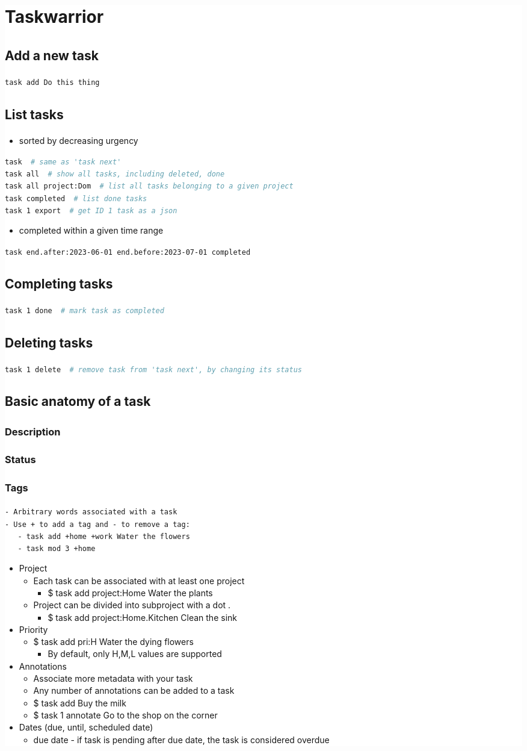 # Taskwarrior

## Add a new task

```sh
task add Do this thing
```

## List tasks

- sorted by decreasing urgency

```sh
task  # same as 'task next'
task all  # show all tasks, including deleted, done
task all project:Dom  # list all tasks belonging to a given project
task completed  # list done tasks
task 1 export  # get ID 1 task as a json
```

- completed within a given time range

```sh
task end.after:2023-06-01 end.before:2023-07-01 completed
```

## Completing tasks

```sh
task 1 done  # mark task as completed
```

## Deleting tasks

```sh
task 1 delete  # remove task from 'task next', by changing its status
```

## Basic anatomy of a task

### Description
### Status
### Tags
    - Arbitrary words associated with a task
    - Use + to add a tag and - to remove a tag:
       - task add +home +work Water the flowers
       - task mod 3 +home
- Project
    - Each task can be associated with at least one project
      - $ task add project:Home Water the plants
    - Project can be divided into subproject with a dot .
      - $ task add project:Home.Kitchen Clean the sink
- Priority
    - $ task add pri:H Water the dying flowers
      - By default, only H,M,L values are supported
- Annotations
    - Associate more metadata with your task
    - Any number of annotations can be added to a task
    - $ task add Buy the milk
    - $ task 1 annotate Go to the shop on the corner
- Dates (due, until, scheduled date)
    - due date - if task is pending after due date, the task is considered overdue